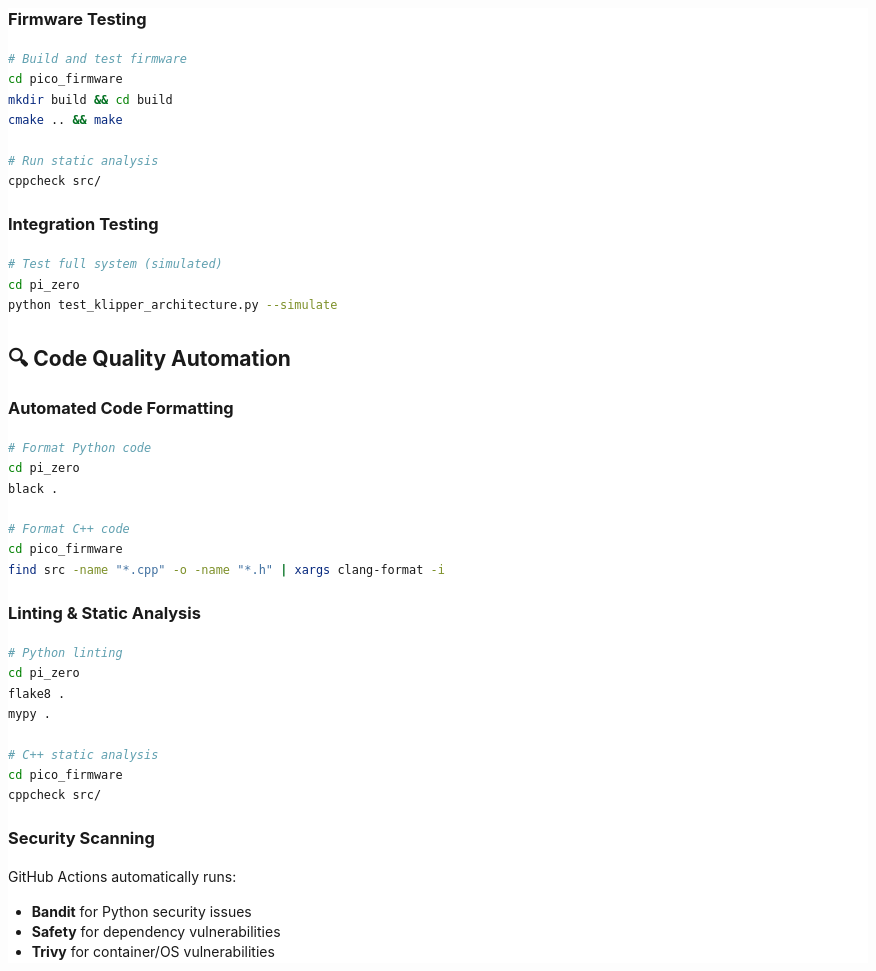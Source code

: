 ### **Firmware Testing**

```bash
# Build and test firmware
cd pico_firmware
mkdir build && cd build
cmake .. && make

# Run static analysis
cppcheck src/
```

### **Integration Testing**

```bash
# Test full system (simulated)
cd pi_zero
python test_klipper_architecture.py --simulate
```

## 🔍 Code Quality Automation

### **Automated Code Formatting**

```bash
# Format Python code
cd pi_zero
black .

# Format C++ code
cd pico_firmware
find src -name "*.cpp" -o -name "*.h" | xargs clang-format -i
```

### **Linting & Static Analysis**

```bash
# Python linting
cd pi_zero
flake8 .
mypy .

# C++ static analysis
cd pico_firmware
cppcheck src/
```

### **Security Scanning**

GitHub Actions automatically runs:
- **Bandit** for Python security issues
- **Safety** for dependency vulnerabilities
- **Trivy** for container/OS vulnerabilities
